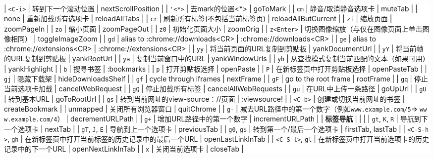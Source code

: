 | `<C-i>`               | 转到下一个滚动位置                                | nextScrollPosition                  |
| `'<*>`                | 去mark的位置<*>                              | goToMark                            |
| `cm`                  | 静音/取消静音选项卡                               | muteTab                             |
| none                  | 重新加载所有选项卡                                | reloadAllTabs                       |
| `cr`                  | 刷新所有标签(不包括当前标签页)                         | reloadAllButCurrent                 |
| `zi`                  | 缩放页面                                     | zoomPageIn                          |
| `zo`                  | 缩小页面                                     | zoomPageOut                         |
| `z0`                  | 初始化页面大小                                  | zoomOrig                            |
| `z<Enter>`            | 切换图像缩放（与仅在图像页面上单击图像相同）                   | toggleImageZoom                     |
| `gd`                  | alias to :chrome://downloads&lt;CR&gt;   | :chrome://downloads&lt;CR&gt;       |
| `ge`                  | alias to :chrome://extensions&lt;CR&gt;  | :chrome://extensions&lt;CR&gt;      |
| `yy`                  | 将当前页面的URL复制到剪贴板                          | yankDocumentUrl                     |
| `yY`                  | 将当前帧的URL复制到剪贴板                           | yankRootUrl                         |
| `ya`                  | 复制当前窗口中的URL                              | yankWindowUrls                      |
| `yh`                  | 从查找模式复制当前匹配的文本（如果可用）                     | yankHighlight                       |
| `b`                   | 搜寻书签                                     | :bookmarks                          |
| `p`                   | 打开剪贴板选择                                  | openPaste                           |
| `P`                   | 在新标签页中打开剪贴板选择                            | openPasteTab                        |
| `gj`                  | 隐藏下载架                                    | hideDownloadsShelf                  |
| `gf`                  | cycle through iframes                    | nextFrame                           |
| `gF`                  | go to the root frame                     | rootFrame                           |
| `gq`                  | 停止当前选项卡加载                                | cancelWebRequest                    |
| `gQ`                  | 停止加载所有标签                                 | cancelAllWebRequests                |
| `gu`                  | 在URL中上传一条路径                              | goUpUrl                             |
| `gU`                  | 转到基本URL                                  | goToRootUrl                         |
| `gs`                  | 转到当前网址的view-source：//页面                  | :viewsource!                        |
| `<C-b>`               | 创建或切换当前网址的书签                             | createBookmark                      |
| unmapped              | 关闭所有浏览器窗口                                | quitChrome                          |
| `g-`                  | 减去URL路径中的第一个数字（例如`www.example.com/5`=> `www.example.com/4`） | decrementURLPath                    |
| `g+`                  | 增加URL路径中的第一个数字                           | incrementURLPath                    |
| **标签导航**              |                                          |                                     |
| `gt`, `K`, `R`        | 导航到下一个选项卡                                | nextTab                             |
| `gT`, `J`, `E`        | 导航到上一个选项卡                                | previousTab                         |
| `g0`, `g$`            | 转到第一个/最后一个选项卡                            | firstTab, lastTab                   |
| `<C-S-h>`, `gh`       | 在新标签页中打开当前标签的历史记录中的最后一个URL               | openLastLinkInTab                   |
| `<C-S-l>`, `gl`       | 在新标签页中打开当前选项卡的历史记录中的下一个URL               | openNextLinkInTab                   |
| `x`                   | 关闭当前选项卡                                  | closeTab                            |